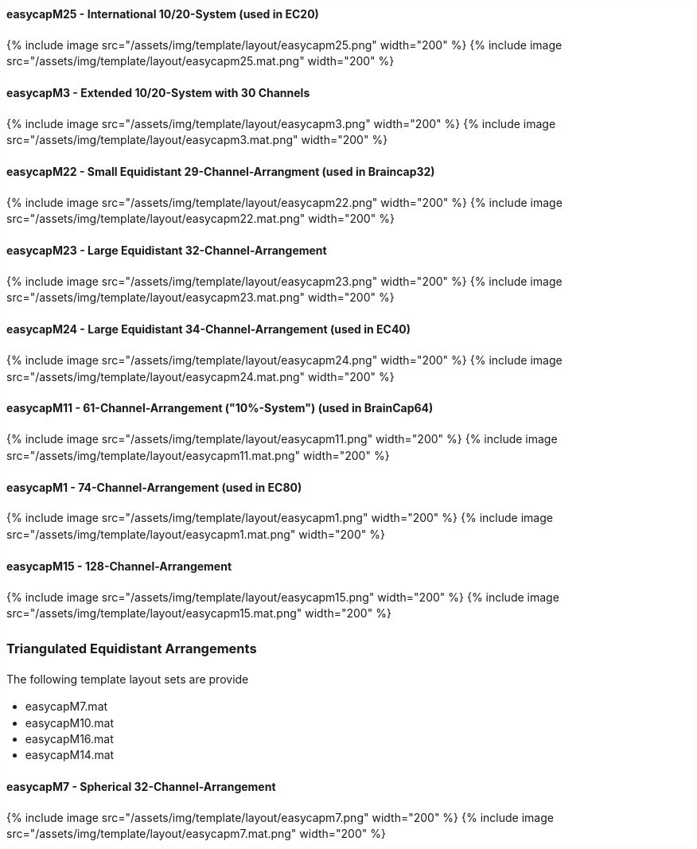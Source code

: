 ####  easycapM25 - International 10/20-System (used in EC20)

{% include image src="/assets/img/template/layout/easycapm25.png" width="200" %}
{% include image src="/assets/img/template/layout/easycapm25.mat.png" width="200" %}

#### easycapM3 - Extended 10/20-System with 30 Channels

{% include image src="/assets/img/template/layout/easycapm3.png" width="200" %}
{% include image src="/assets/img/template/layout/easycapm3.mat.png" width="200" %}

#### easycapM22 - Small Equidistant 29-Channel-Arrangment (used in Braincap32)

{% include image src="/assets/img/template/layout/easycapm22.png" width="200" %}
{% include image src="/assets/img/template/layout/easycapm22.mat.png" width="200" %}

#### easycapM23 - Large Equidistant 32-Channel-Arrangement

{% include image src="/assets/img/template/layout/easycapm23.png" width="200" %}
{% include image src="/assets/img/template/layout/easycapm23.mat.png" width="200" %}

#### easycapM24 - Large Equidistant 34-Channel-Arrangement (used in EC40)

{% include image src="/assets/img/template/layout/easycapm24.png" width="200" %}
{% include image src="/assets/img/template/layout/easycapm24.mat.png" width="200" %}

#### easycapM11 - 61-Channel-Arrangement ("10%-System") (used in BrainCap64)

{% include image src="/assets/img/template/layout/easycapm11.png" width="200" %}
{% include image src="/assets/img/template/layout/easycapm11.mat.png" width="200" %}

#### easycapM1 - 74-Channel-Arrangement (used in EC80)

{% include image src="/assets/img/template/layout/easycapm1.png" width="200" %}
{% include image src="/assets/img/template/layout/easycapm1.mat.png" width="200" %}

#### easycapM15 - 128-Channel-Arrangement

{% include image src="/assets/img/template/layout/easycapm15.png" width="200" %}
{% include image src="/assets/img/template/layout/easycapm15.mat.png" width="200" %}
### Triangulated Equidistant Arrangements

The following template layout sets are provide

*  easycapM7.mat
*  easycapM10.mat
*  easycapM16.mat
*  easycapM14.mat

#### easycapM7 - Spherical 32-Channel-Arrangement

{% include image src="/assets/img/template/layout/easycapm7.png" width="200" %}
{% include image src="/assets/img/template/layout/easycapm7.mat.png" width="200" %}
